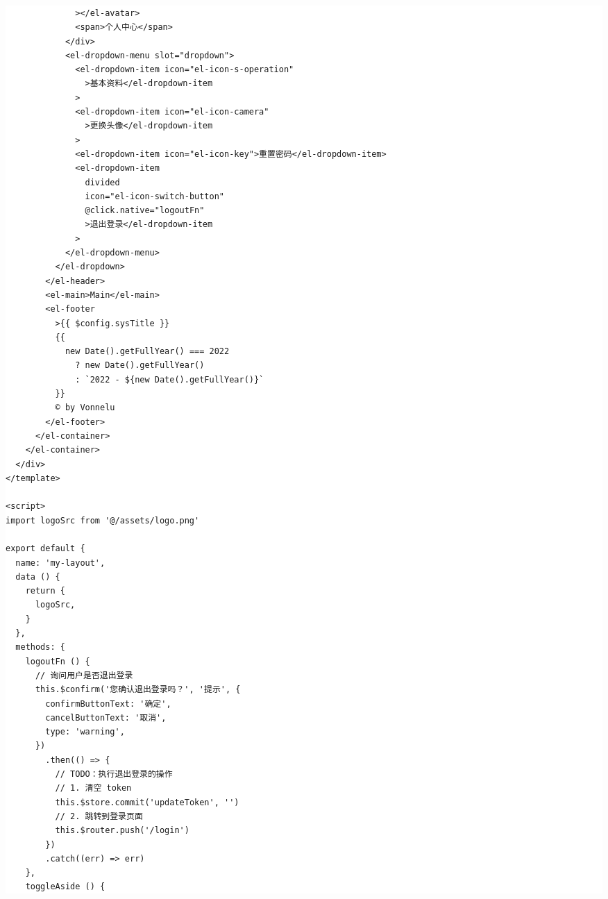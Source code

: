```vue
              ></el-avatar>
              <span>个人中心</span>
            </div>
            <el-dropdown-menu slot="dropdown">
              <el-dropdown-item icon="el-icon-s-operation"
                >基本资料</el-dropdown-item
              >
              <el-dropdown-item icon="el-icon-camera"
                >更换头像</el-dropdown-item
              >
              <el-dropdown-item icon="el-icon-key">重置密码</el-dropdown-item>
              <el-dropdown-item
                divided
                icon="el-icon-switch-button"
                @click.native="logoutFn"
                >退出登录</el-dropdown-item
              >
            </el-dropdown-menu>
          </el-dropdown>
        </el-header>
        <el-main>Main</el-main>
        <el-footer
          >{{ $config.sysTitle }}
          {{
            new Date().getFullYear() === 2022
              ? new Date().getFullYear()
              : `2022 - ${new Date().getFullYear()}`
          }}
          © by Vonnelu
        </el-footer>
      </el-container>
    </el-container>
  </div>
</template>

<script>
import logoSrc from '@/assets/logo.png'

export default {
  name: 'my-layout',
  data () {
    return {
      logoSrc,
    }
  },
  methods: {
    logoutFn () {
      // 询问用户是否退出登录
      this.$confirm('您确认退出登录吗？', '提示', {
        confirmButtonText: '确定',
        cancelButtonText: '取消',
        type: 'warning',
      })
        .then(() => {
          // TODO：执行退出登录的操作
          // 1. 清空 token
          this.$store.commit('updateToken', '')
          // 2. 跳转到登录页面
          this.$router.push('/login')
        })
        .catch((err) => err)
    },
    toggleAside () {
```